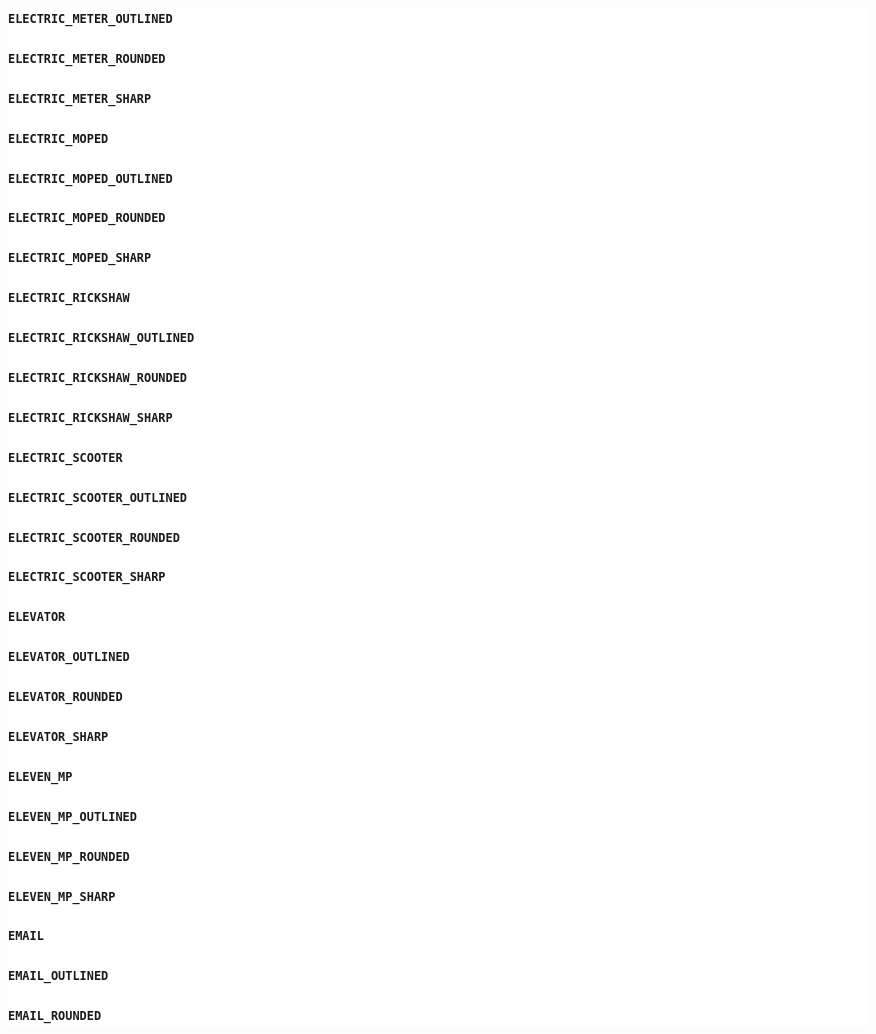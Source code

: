 #### `ELECTRIC_METER_OUTLINED`

#### `ELECTRIC_METER_ROUNDED`

#### `ELECTRIC_METER_SHARP`

#### `ELECTRIC_MOPED`

#### `ELECTRIC_MOPED_OUTLINED`

#### `ELECTRIC_MOPED_ROUNDED`

#### `ELECTRIC_MOPED_SHARP`

#### `ELECTRIC_RICKSHAW`

#### `ELECTRIC_RICKSHAW_OUTLINED`

#### `ELECTRIC_RICKSHAW_ROUNDED`

#### `ELECTRIC_RICKSHAW_SHARP`

#### `ELECTRIC_SCOOTER`

#### `ELECTRIC_SCOOTER_OUTLINED`

#### `ELECTRIC_SCOOTER_ROUNDED`

#### `ELECTRIC_SCOOTER_SHARP`

#### `ELEVATOR`

#### `ELEVATOR_OUTLINED`

#### `ELEVATOR_ROUNDED`

#### `ELEVATOR_SHARP`

#### `ELEVEN_MP`

#### `ELEVEN_MP_OUTLINED`

#### `ELEVEN_MP_ROUNDED`

#### `ELEVEN_MP_SHARP`

#### `EMAIL`

#### `EMAIL_OUTLINED`

#### `EMAIL_ROUNDED`

